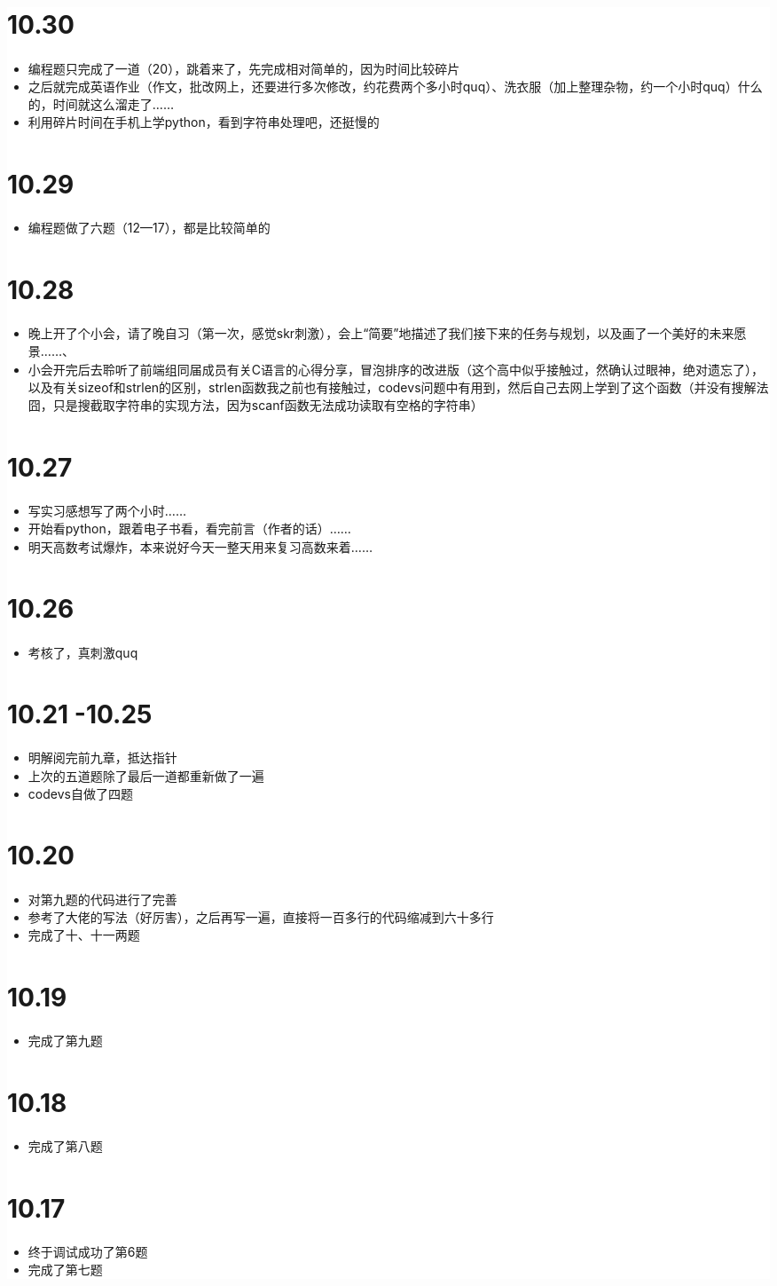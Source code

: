 # 10.30
+ 编程题只完成了一道（20），跳着来了，先完成相对简单的，因为时间比较碎片
+ 之后就完成英语作业（作文，批改网上，还要进行多次修改，约花费两个多小时quq）、洗衣服（加上整理杂物，约一个小时quq）什么的，时间就这么溜走了……
+ 利用碎片时间在手机上学python，看到字符串处理吧，还挺慢的

# 10.29
+ 编程题做了六题（12—17），都是比较简单的

# 10.28
+ 晚上开了个小会，请了晚自习（第一次，感觉skr刺激），会上“简要”地描述了我们接下来的任务与规划，以及画了一个美好的未来愿景……、
+ 小会开完后去聆听了前端组同届成员有关C语言的心得分享，冒泡排序的改进版（这个高中似乎接触过，然确认过眼神，绝对遗忘了），以及有关sizeof和strlen的区别，strlen函数我之前也有接触过，codevs问题中有用到，然后自己去网上学到了这个函数（并没有搜解法囧，只是搜截取字符串的实现方法，因为scanf函数无法成功读取有空格的字符串）

# 10.27
+ 写实习感想写了两个小时……
+ 开始看python，跟着电子书看，看完前言（作者的话）……
+ 明天高数考试爆炸，本来说好今天一整天用来复习高数来着……

# 10.26
+ 考核了，真刺激quq

# 10.21 -10.25
+ 明解阅完前九章，抵达指针
+ 上次的五道题除了最后一道都重新做了一遍
+ codevs自做了四题

# 10.20
+ 对第九题的代码进行了完善
+ 参考了大佬的写法（好厉害），之后再写一遍，直接将一百多行的代码缩减到六十多行
+ 完成了十、十一两题

# 10.19
+ 完成了第九题

# 10.18
+ 完成了第八题

# 10.17
+ 终于调试成功了第6题
+ 完成了第七题
